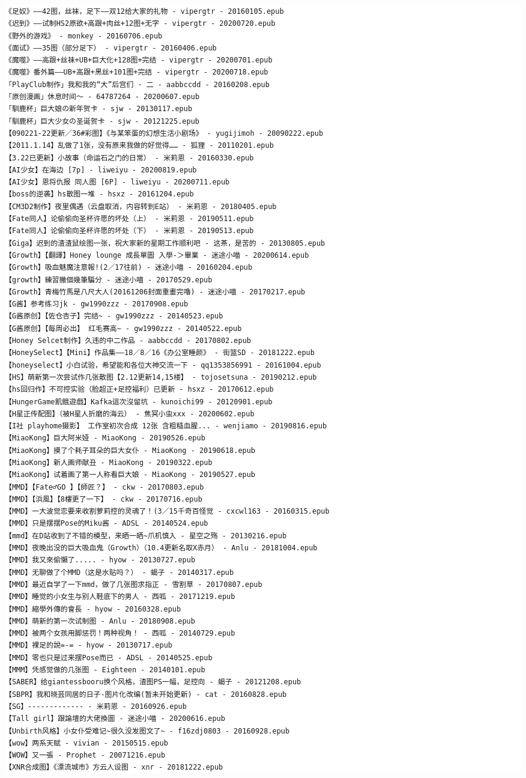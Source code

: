 ```
《足奴》——42图，丝袜，足下——双12给大家的礼物 - vipergtr - 20160105.epub
《迟到》——试制HS2原欲+高跟+肉丝+12图+无字 - vipergtr - 20200720.epub
《野外的游戏》 - monkey - 20160706.epub
《面试》——35图（部分足下） - vipergtr - 20160406.epub
《魔噬》——高跟+丝袜+UB+巨大化+128图+完结 - vipergtr - 20200701.epub
《魔噬》番外篇——UB+高跟+黑丝+101图+完结 - vipergtr - 20200718.epub
「PlayClub制作」我和我的“大”后宫们 · 二 - aabbccdd - 20160208.epub
「原创漫画」休息时间～ - 64787264 - 20200607.epub
「馴鹿杯」巨大娘の新年贺卡 - sjw - 20130117.epub
「馴鹿杯」巨大少女の圣诞贺卡 - sjw - 20121225.epub
【090221-22更新／36#彩图】《与某笨蛋的幻想生活小剧场》 - yugijimoh - 20090222.epub
【2011.1.14】乱做了1张，没有原来我做的好觉得…… - 狐狸 - 20110201.epub
【3.22已更新】小故事（命运石之门的日常） - 米莉恩 - 20160330.epub
【AI少女】在海边 [7p] - liweiyu - 20200819.epub
【AI少女】恩将仇报 同人图 [6P] - liweiyu - 20200711.epub
【boss的逆袭】hs散图一堆 - hsxz - 20161204.epub
【CM3D2制作】夜里偶遇（云盘取消，内容转到E站） - 米莉恩 - 20180405.epub
【Fate同人】论偷偷向圣杯许愿的坏处（上） - 米莉恩 - 20190511.epub
【Fate同人】论偷偷向圣杯许愿的坏处（下） - 米莉恩 - 20190513.epub
【Giga】迟到的渣渣鼠绘图一张，祝大家新的星期工作顺利吧 - 这茶，是苦的 - 20130805.epub
【Growth】【翻譯】Honey lounge 成長單圖 入學-＞畢業 - 迷途小喵 - 20200614.epub
【Growth】吸血魅魔注意報!(2／17往前) - 迷途小喵 - 20160204.epub
【growth】練習撇個幾筆騙分 - 迷途小喵 - 20170529.epub
【Growth】青梅竹馬是八尺大人(20161206封面重畫完嚕) - 迷途小喵 - 20170217.epub
【G酱】参考练习jk - gw1990zzz - 20170908.epub
【G酱原创】【佐仓杏子】完结~ - gw1990zzz - 20140523.epub
【G酱原创】【每周必出】 红毛赛高~ - gw1990zzz - 20140522.epub
【Honey Selcet制作】久违的中二作品 - aabbccdd - 20170802.epub
【HoneySelect】【Mini】作品集——18／8／16《办公室睡颜》 - 街篮SD - 20181222.epub
【honeyselect】小白试验，希望能和各位大神交流一下 - qq1353856991 - 20161004.epub
【HS】萌新第一次尝试作几张散图【2.12更新14,15楼】 - tojosetsuna - 20190212.epub
【hs回归作】不可控实验（脸超正+足控福利）已更新 - hsxz - 20170612.epub
【HungerGame飢餓遊戲】Kafka這次沒留坑 - kunoichi99 - 20120901.epub
【H星正传配图】（被H星人折磨的海云） - 焦冥小虫xxx - 20200602.epub
【I社 playhome摄影】 工作室初次合成 12张 含粗糙血腥... - wenjiamo - 20190816.epub
【MiaoKong】巨大阿米娅 - MiaoKong - 20190526.epub
【MiaoKong】摸了个耗子耳朵的巨大女仆 - MiaoKong - 20190618.epub
【MiaoKong】新人画师献丑 - MiaoKong - 20190322.epub
【MiaoKong】试着画了第一人称看巨大娘 - MiaoKong - 20190527.epub
【MMD】【Fate♂GO 】【師匠？】 - ckw - 20170803.epub
【MMD】【浜風】【8樓更了一下】 - ckw - 20170716.epub
【MMD】一大波觉恋要来收割萝莉控的灵魂了！(3／15千奇百怪觉 - cxcwl163 - 20160315.epub
【MMD】只是摆摆Pose的Miku酱 - ADSL - 20140524.epub
【mmd】在D站收到了不错的模型，来晒一晒~爪机慎入 - 星空之殇 - 20130216.epub
【MMD】夜晚出没的巨大吸血鬼（Growth）（10.4更新名取X赤月） - Anlu - 20181004.epub
【MMD】我又來偷懶了..... - hyow - 20130727.epub
【MMD】无聊做了个MMD（这是水贴吗？） - 蝎子 - 20140317.epub
【MMD】最近自学了一下mmd，做了几张图求指正 - 雪割草 - 20170807.epub
【MMD】睡觉的小女生与别人鞋底下的男人 - 西呱 - 20171219.epub
【MMD】縮學外傳的會長 - hyow - 20160328.epub
【MMD】萌新的第一次试制图 - Anlu - 20180908.epub
【MMD】被两个女孩用脚惩罚！两种视角！ - 西呱 - 20140729.epub
【MMD】裸足的說=-= - hyow - 20130717.epub
【MMD】零也只是过来摆Pose而已 - ADSL - 20140525.epub
【MMM】凭感觉做的几张图 - Eighteen - 20140101.epub
【SABER】给giantessbooru换个风格，渣图PS一幅，足控向 - 蝎子 - 20121208.epub
【SBPR】我和晓芸同居的日子-图片化改编(暂未开始更新) - cat - 20160828.epub
【SG】------------- - 米莉恩 - 20160926.epub
【Tall girl】跟論壇的大佬換圖 - 迷途小喵 - 20200616.epub
【Unbirth风格】小女仆受难记~很久没发图文了~ - f16zdj0803 - 20160928.epub
【wow】两系天赋 - vivian - 20150515.epub
【WOW】又一張 - Prophet - 20071216.epub
【XNR合成图】《漂流城市》方云人设图 - xnr - 20181222.epub
```